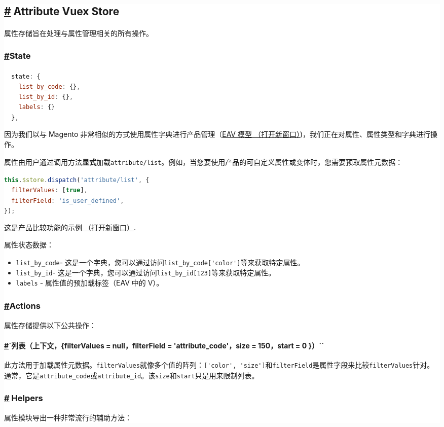 ## [#](https://docs.vuestorefront.io/v1/guide/archives/vuex.html#attribute-vuex-store) Attribute Vuex Store

属性存储旨在处理与属性管理相关的所有操作。

### [#](https://docs.vuestorefront.io/v1/guide/archives/vuex.html#state-4)State

```js
  state: {
    list_by_code: {},
    list_by_id: {},
    labels: {}
  },
```

因为我们以与 Magento 非常相似的方式使用属性字典进行产品管理（[EAV 模型 （打开新窗口）](http://www.xpertdeveloper.com/2010/10/what-is-eav-model-in-magento/))，我们正在对属性、属性类型和字典进行操作。

属性由用户通过调用方法**显式**加载`attribute/list`。例如，当您要使用产品的可自定义属性或变体时，您需要预取属性元数据：

```js
this.$store.dispatch('attribute/list', {
  filterValues: [true],
  filterField: 'is_user_defined',
});
```

这是[产品比较功能](https://github.com/vuestorefront/vue-storefront/blob/c954b96f6633a201e10bed1d2e4c0def1aeb3071/core/pages/Compare.vue)的示例[ （打开新窗口）](https://github.com/vuestorefront/vue-storefront/blob/c954b96f6633a201e10bed1d2e4c0def1aeb3071/core/pages/Compare.vue).

属性状态数据：

- `list_by_code`- 这是一个字典，您可以通过访问`list_by_code['color']`等来获取特定属性。
- `list_by_id`- 这是一个字典，您可以通过访问`list_by_id[123]`等来获取特定属性。
- `labels` - 属性值的预加载标签（EAV 中的 V）。

### [#](https://docs.vuestorefront.io/v1/guide/archives/vuex.html#actions-5)Actions

属性存储提供以下公共操作：

#### [#](https://docs.vuestorefront.io/v1/guide/archives/vuex.html#list-context-filtervalues-null-filterfield-attribute-code-size-150-start-0)`列表（上下文，{filterValues = null，filterField = 'attribute_code'，size = 150，start = 0 }）``

此方法用于加载属性元数据。`filterValues`就像多个值的阵列：`['color', 'size']`和`filterField`是属性字段来比较`filterValues`针对。通常，它是`attribute_code`或`attribute_id`。该`size`和`start`只是用来限制列表。

### [#](https://docs.vuestorefront.io/v1/guide/archives/vuex.html#helpers) Helpers

属性模块导出一种非常流行的辅助方法：
